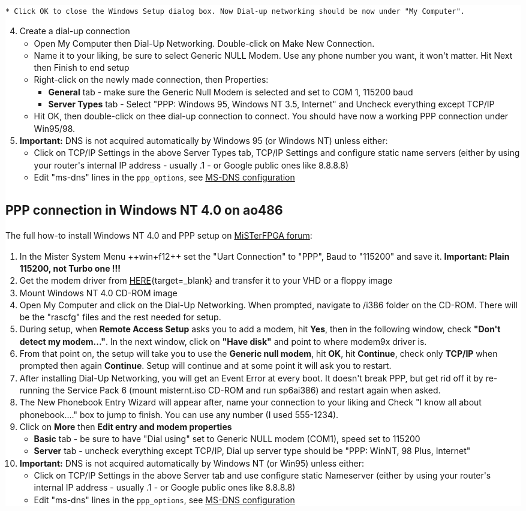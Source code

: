     * Click OK to close the Windows Setup dialog box. Now Dial-up networking should be now under "My Computer".
4. Create a dial-up connection
    * Open My Computer then Dial-Up Networking. Double-click on Make New Connection.
    * Name it to your liking, be sure to select Generic NULL Modem. Use any phone number you want, it won't matter. Hit Next then Finish to end setup
    * Right-click on the newly made connection, then Properties:
        * **General** tab - make sure the Generic Null Modem is selected and set to COM 1, 115200 baud
        * **Server Types** tab - Select "PPP: Windows 95, Windows NT 3.5, Internet" and Uncheck everything except TCP/IP
    * Hit OK, then double-click on thee dial-up connection to connect. You should have now a working PPP connection under Win95/98.
5. **Important:**
DNS is not acquired automatically by Windows 95 (or Windows NT) unless either:
    * Click on TCP/IP Settings in the above Server Types tab, TCP/IP Settings  and configure static name servers (either by using your router's internal IP address - usually .1 - or Google public ones like 8.8.8.8)
    * Edit "ms-dns" lines in the `ppp_options`, see [MS-DNS configuration](#ms-dns-configuration)

## PPP connection in Windows NT 4.0 on ao486

The full how-to install Windows NT 4.0 and PPP setup on [MiSTerFPGA forum](https://misterfpga.org/viewtopic.php?t=4400):

1. In the Mister System Menu ++win+f12++ set the "Uart Connection" to "PPP", Baud to "115200" and save it. **Important: Plain 115200, not Turbo one !!!**
2. Get the modem driver from [HERE](https://github.com/MiSTer-devel/ao486_MiSTer/blob/master/releases/drv/modem9x.inf){target=_blank} and transfer it to your VHD or a floppy image
3. Mount Windows NT 4.0 CD-ROM image 
4. Open My Computer and click on the Dial-Up Networking. When prompted, navigate to /i386 folder on the CD-ROM. There will be the "rascfg" files and the rest needed for setup.
5. During setup, when **Remote Access Setup** asks you to add a modem, hit **Yes**, then in the following window, check **"Don't detect my modem..."**. In the next window, click on **"Have disk"** and point to where modem9x driver is.
6. From that point on, the setup will take you to use the **Generic null modem**, hit **OK**, hit **Continue**, check only **TCP/IP** when prompted then again **Continue**. Setup will continue and at some point it will ask you to restart.
7. After installing Dial-Up Networking, you will get an Event Error at every boot. It doesn't break PPP, but get rid off it by re-running the Service Pack 6 (mount misternt.iso CD-ROM and run sp6ai386) and restart again when asked.
8. The New Phonebook Entry Wizard will appear after, name your connection to your liking and Check "I know all about phonebook...." box to jump to finish. You can use any number (I used 555-1234).
9. Click on **More** then **Edit entry and modem properties**
    * **Basic** tab - be sure to  have "Dial using" set to Generic NULL modem (COM1), speed set to 115200
    * **Server** tab - uncheck everything except TCP/IP, Dial up server type should be "PPP: WinNT, 98 Plus, Internet"
10. **Important:**
DNS is not acquired automatically by Windows NT (or Win95) unless either:
    * Click on TCP/IP Settings in the above Server tab and use configure static Nameserver (either by using your router's internal IP address - usually .1 - or Google public ones like 8.8.8.8)
    * Edit "ms-dns" lines in the `ppp_options`, see [MS-DNS configuration](#ms-dns-configuration)
